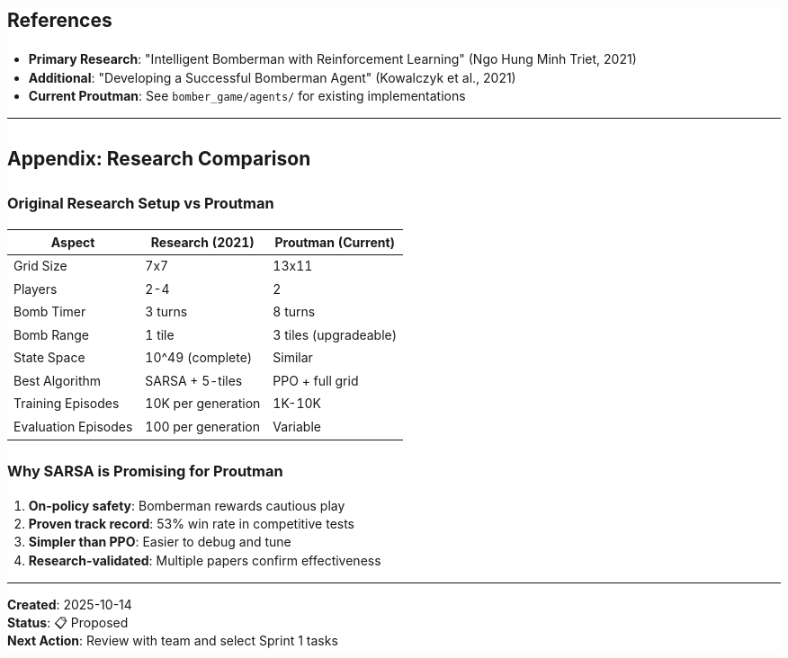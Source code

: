
## References

- **Primary Research**: "Intelligent Bomberman with Reinforcement Learning" (Ngo Hung Minh Triet, 2021)
- **Additional**: "Developing a Successful Bomberman Agent" (Kowalczyk et al., 2021)
- **Current Proutman**: See `bomber_game/agents/` for existing implementations

---

## Appendix: Research Comparison

### Original Research Setup vs Proutman

| Aspect | Research (2021) | Proutman (Current) |
|--------|-----------------|-------------------|
| Grid Size | 7x7 | 13x11 |
| Players | 2-4 | 2 |
| Bomb Timer | 3 turns | 8 turns |
| Bomb Range | 1 tile | 3 tiles (upgradeable) |
| State Space | 10^49 (complete) | Similar |
| Best Algorithm | SARSA + 5-tiles | PPO + full grid |
| Training Episodes | 10K per generation | 1K-10K |
| Evaluation Episodes | 100 per generation | Variable |

### Why SARSA is Promising for Proutman

1. **On-policy safety**: Bomberman rewards cautious play
2. **Proven track record**: 53% win rate in competitive tests
3. **Simpler than PPO**: Easier to debug and tune
4. **Research-validated**: Multiple papers confirm effectiveness

---

**Created**: 2025-10-14  
**Status**: 📋 Proposed  
**Next Action**: Review with team and select Sprint 1 tasks
